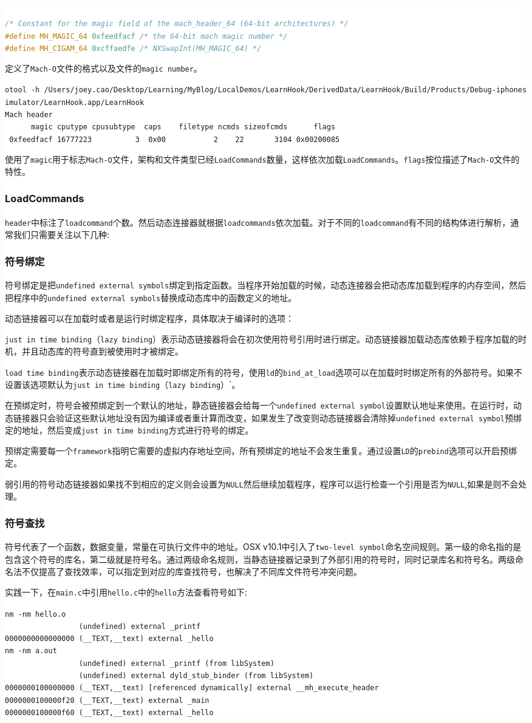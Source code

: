 ```c

/* Constant for the magic field of the mach_header_64 (64-bit architectures) */
#define MH_MAGIC_64 0xfeedfacf /* the 64-bit mach magic number */
#define MH_CIGAM_64 0xcffaedfe /* NXSwapInt(MH_MAGIC_64) */
```

定义了`Mach-O`文件的格式以及文件的`magic number`。

```shell
otool -h /Users/joey.cao/Desktop/Learning/MyBlog/LocalDemos/LearnHook/DerivedData/LearnHook/Build/Products/Debug-iphonesimulator/LearnHook.app/LearnHook
Mach header
      magic cputype cpusubtype  caps    filetype ncmds sizeofcmds      flags
 0xfeedfacf 16777223          3  0x00           2    22       3104 0x00200085
```

使用了`magic`用于标志`Mach-O`文件，架构和文件类型已经`LoadCommands`数量，这样依次加载`LoadCommands`。`flags`按位描述了`Mach-O`文件的特性。

### LoadCommands

`header`中标注了`loadcommand`个数。然后动态连接器就根据`loadcommands`依次加载。对于不同的`loadcommand`有不同的结构体进行解析，通常我们只需要关注以下几种:

### 符号绑定

符号绑定是把`undefined external symbols`绑定到指定函数。当程序开始加载的时候，动态连接器会把动态库加载到程序的内存空间，然后把程序中的`undefined external symbols`替换成动态库中的函数定义的地址。

动态链接器可以在加载时或者是运行时绑定程序，具体取决于编译时的选项：

`just in time binding`（`lazy binding`）表示动态链接器将会在初次使用符号引用时进行绑定。动态链接器加载动态库依赖于程序加载的时机，并且动态库的符号直到被使用时才被绑定。

`load time binding`表示动态链接器在加载时即绑定所有的符号，使用`ld`的`bind_at_load`选项可以在加载时时绑定所有的外部符号。如果不设置该选项默认为`just in time binding`（`lazy binding`）`。

在预绑定时，符号会被预绑定到一个默认的地址，静态链接器会给每一个`undefined external symbol`设置默认地址来使用。在运行时，动态链接器只会验证这些默认地址没有因为编译或者重计算而改变，如果发生了改变则动态链接器会清除掉`undefined external symbol`预绑定的地址，然后变成`just in time binding`方式进行符号的绑定。

预绑定需要每一个`framework`指明它需要的虚拟内存地址空间，所有预绑定的地址不会发生重复。通过设置`LD`的`prebind`选项可以开启预绑定。

弱引用的符号动态链接器如果找不到相应的定义则会设置为`NULL`然后继续加载程序，程序可以运行检查一个引用是否为`NULL`,如果是则不会处理。

### 符号查找

符号代表了一个函数，数据变量，常量在可执行文件中的地址。OSX v10.1中引入了`two-level symbol`命名空间规则。第一级的命名指的是包含这个符号的库名，第二级就是符号名。通过两级命名规则，当静态链接器记录到了外部引用的符号时，同时记录库名和符号名。两级命名法不仅提高了查找效率，可以指定到对应的库查找符号，也解决了不同库文件符号冲突问题。

实践一下，在`main.c`中引用`hello.c`中的`hello`方法查看符号如下:

```shell
nm -nm hello.o
                 (undefined) external _printf
0000000000000000 (__TEXT,__text) external _hello
nm -nm a.out
                 (undefined) external _printf (from libSystem)
                 (undefined) external dyld_stub_binder (from libSystem)
0000000100000000 (__TEXT,__text) [referenced dynamically] external __mh_execute_header
0000000100000f20 (__TEXT,__text) external _main
0000000100000f60 (__TEXT,__text) external _hello
```
